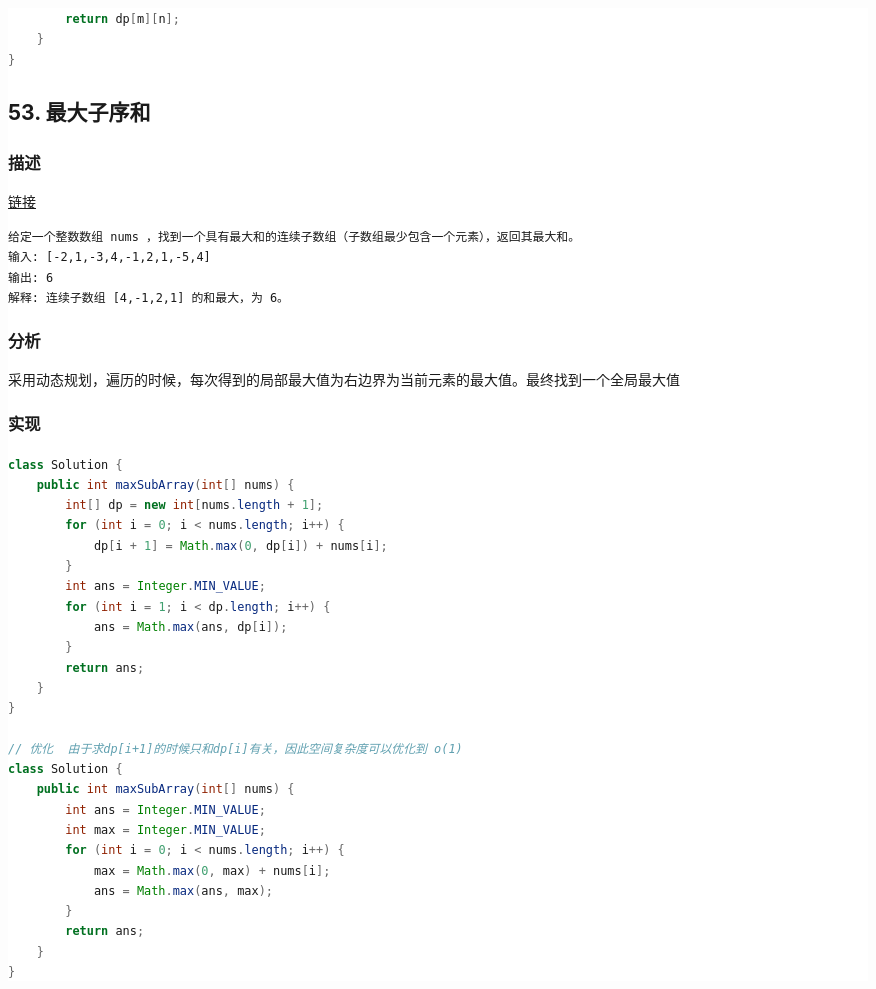 ```java
        return dp[m][n];
    }
}
```



## 53. 最大子序和

### 描述

[链接](https://leetcode-cn.com/problems/maximum-subarray/)

```
给定一个整数数组 nums ，找到一个具有最大和的连续子数组（子数组最少包含一个元素），返回其最大和。
输入: [-2,1,-3,4,-1,2,1,-5,4]
输出: 6
解释: 连续子数组 [4,-1,2,1] 的和最大，为 6。
```

### 分析

采用动态规划，遍历的时候，每次得到的局部最大值为右边界为当前元素的最大值。最终找到一个全局最大值

### 实现

```java
class Solution {
    public int maxSubArray(int[] nums) {
        int[] dp = new int[nums.length + 1];
        for (int i = 0; i < nums.length; i++) {
            dp[i + 1] = Math.max(0, dp[i]) + nums[i];
        }
        int ans = Integer.MIN_VALUE;
        for (int i = 1; i < dp.length; i++) {
            ans = Math.max(ans, dp[i]);
        }
        return ans;
    }
}

// 优化  由于求dp[i+1]的时候只和dp[i]有关，因此空间复杂度可以优化到 o(1)
class Solution {
    public int maxSubArray(int[] nums) {
        int ans = Integer.MIN_VALUE;
        int max = Integer.MIN_VALUE;
        for (int i = 0; i < nums.length; i++) {
            max = Math.max(0, max) + nums[i];
            ans = Math.max(ans, max);
        }
        return ans;
    }
}
```

